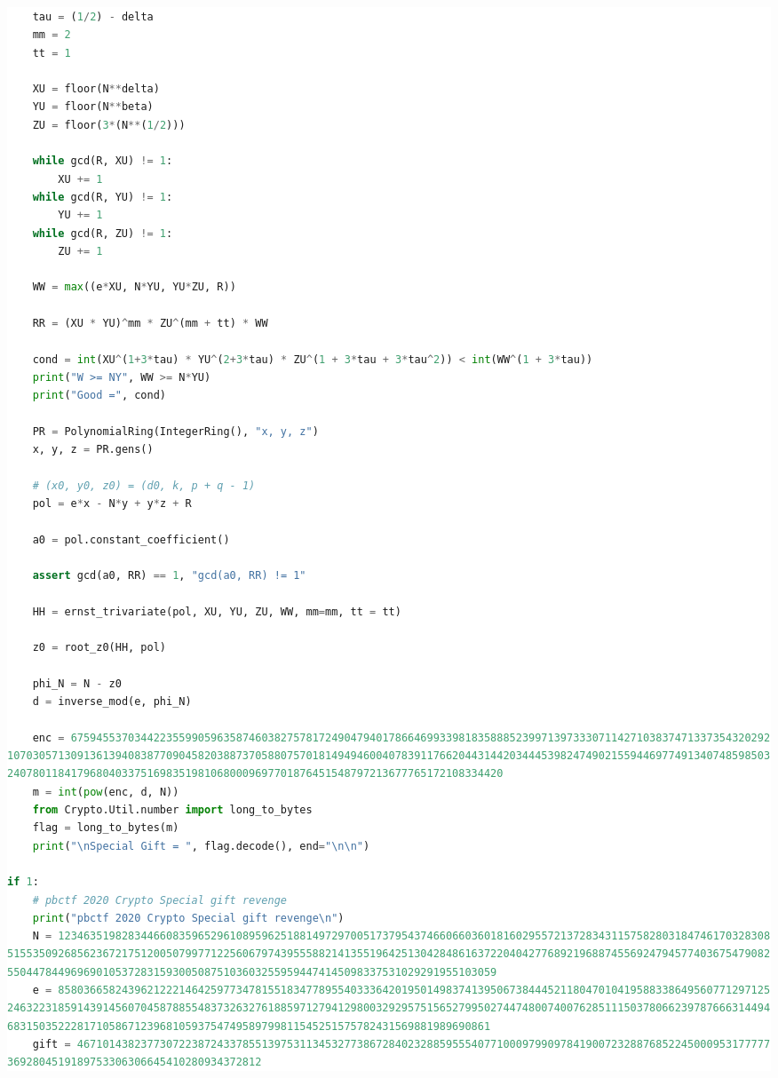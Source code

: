 ```python
	tau = (1/2) - delta
	mm = 2
	tt = 1

	XU = floor(N**delta)
	YU = floor(N**beta)
	ZU = floor(3*(N**(1/2)))

	while gcd(R, XU) != 1:
		XU += 1
	while gcd(R, YU) != 1:
		YU += 1
	while gcd(R, ZU) != 1:
		ZU += 1

	WW = max((e*XU, N*YU, YU*ZU, R))

	RR = (XU * YU)^mm * ZU^(mm + tt) * WW

	cond = int(XU^(1+3*tau) * YU^(2+3*tau) * ZU^(1 + 3*tau + 3*tau^2)) < int(WW^(1 + 3*tau))
	print("W >= NY", WW >= N*YU)
	print("Good =", cond)

	PR = PolynomialRing(IntegerRing(), "x, y, z")
	x, y, z = PR.gens()
	
	# (x0, y0, z0) = (d0, k, p + q - 1)
	pol = e*x - N*y + y*z + R

	a0 = pol.constant_coefficient()

	assert gcd(a0, RR) == 1, "gcd(a0, RR) != 1"

	HH = ernst_trivariate(pol, XU, YU, ZU, WW, mm=mm, tt = tt)

	z0 = root_z0(HH, pol)

	phi_N = N - z0
	d = inverse_mod(e, phi_N)

	enc = 67594553703442235599059635874603827578172490479401786646993398183588852399713973330711427103837471337354320292107030571309136139408387709045820388737058807570181494946004078391176620443144203444539824749021559446977491340748598503240780118417968040337516983519810680009697701876451548797213677765172108334420
	m = int(pow(enc, d, N))
	from Crypto.Util.number import long_to_bytes
	flag = long_to_bytes(m)
	print("\nSpecial Gift = ", flag.decode(), end="\n\n")

if 1:
	# pbctf 2020 Crypto Special gift revenge
	print("pbctf 2020 Crypto Special gift revenge\n")
	N = 123463519828344660835965296108959625188149729700517379543746606603601816029557213728343115758280318474617032830851553509268562367217512005079977122560679743955588214135519642513042848616372204042776892196887455692479457740367547908255044784496969010537283159300508751036032559594474145098337531029291955103059
	e = 85803665824396212221464259773478155183477895540333642019501498374139506738444521180470104195883386495607712971252463223185914391456070458788554837326327618859712794129800329295751565279950274474800740076285111503780662397876663144946831503522281710586712396810593754749589799811545251575782431569881989690861
	gift = 46710143823773072238724337855139753113453277386728402328859555407710009799097841900723288768522450009531777773692804519189753306306645410280934372812

```